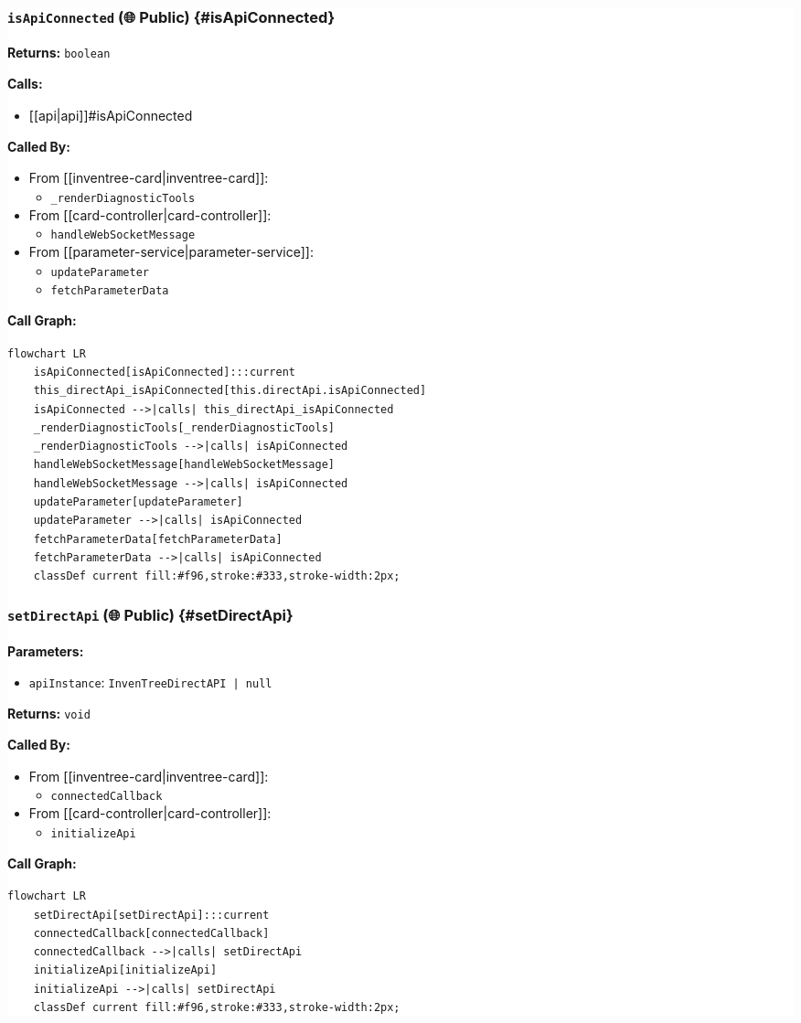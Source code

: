 ### `isApiConnected` (🌐 Public) {#isApiConnected}

**Returns:** `boolean`

**Calls:**

- [[api|api]]#isApiConnected

**Called By:**

- From [[inventree-card|inventree-card]]:
  - `_renderDiagnosticTools`
- From [[card-controller|card-controller]]:
  - `handleWebSocketMessage`
- From [[parameter-service|parameter-service]]:
  - `updateParameter`
  - `fetchParameterData`

**Call Graph:**

```mermaid
flowchart LR
    isApiConnected[isApiConnected]:::current
    this_directApi_isApiConnected[this.directApi.isApiConnected]
    isApiConnected -->|calls| this_directApi_isApiConnected
    _renderDiagnosticTools[_renderDiagnosticTools]
    _renderDiagnosticTools -->|calls| isApiConnected
    handleWebSocketMessage[handleWebSocketMessage]
    handleWebSocketMessage -->|calls| isApiConnected
    updateParameter[updateParameter]
    updateParameter -->|calls| isApiConnected
    fetchParameterData[fetchParameterData]
    fetchParameterData -->|calls| isApiConnected
    classDef current fill:#f96,stroke:#333,stroke-width:2px;
```

### `setDirectApi` (🌐 Public) {#setDirectApi}

**Parameters:**

- `apiInstance`: `InvenTreeDirectAPI | null`

**Returns:** `void`

**Called By:**

- From [[inventree-card|inventree-card]]:
  - `connectedCallback`
- From [[card-controller|card-controller]]:
  - `initializeApi`

**Call Graph:**

```mermaid
flowchart LR
    setDirectApi[setDirectApi]:::current
    connectedCallback[connectedCallback]
    connectedCallback -->|calls| setDirectApi
    initializeApi[initializeApi]
    initializeApi -->|calls| setDirectApi
    classDef current fill:#f96,stroke:#333,stroke-width:2px;
```
